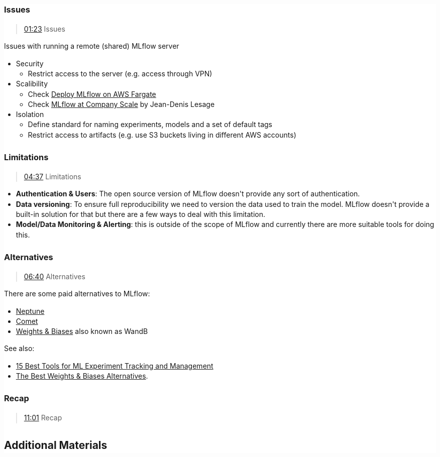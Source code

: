 ### Issues

> [01:23](https://www.youtube.com/watch?v=Lugy1JPsBRY&list=PL3MmuxUbc_hIUISrluw_A7wDSmfOhErJK&index=15&t=83s) Issues

Issues with running a remote (shared) MLflow server

* Security
    * Restrict access to the server (e.g. access through VPN)
* Scalibility
    * Check [Deploy MLflow on AWS Fargate](https://aws.amazon.com/blogs/machine-learning/managing-your-machine-learning-lifecycle-with-mlflow-and-amazon-sagemaker/)
    * Check [MLflow at Company Scale](https://www.youtube.com/watch?v=S27sM0K0gNw) by Jean-Denis Lesage
* Isolation
  * Define standard for naming experiments, models and a set of default tags
  * Restrict access to artifacts (e.g. use S3 buckets living in different AWS accounts)

### Limitations

> [04:37](https://www.youtube.com/watch?v=Lugy1JPsBRY&list=PL3MmuxUbc_hIUISrluw_A7wDSmfOhErJK&index=15&t=277s) Limitations

* **Authentication & Users**: The open source version of MLflow doesn't provide any sort of authentication.
* **Data versioning**: To ensure full reproducibility we need to version the data
used to train the model. MLflow doesn't provide a built-in solution for that but there are a few ways to deal with this limitation.
* **Model/Data Monitoring & Alerting**: this is outside of the scope of MLflow 
and currently there are more suitable tools for doing this.

### Alternatives

> [06:40](https://www.youtube.com/watch?v=Lugy1JPsBRY&list=PL3MmuxUbc_hIUISrluw_A7wDSmfOhErJK&index=15&t=400s) Alternatives

There are some paid alternatives to MLflow:

* [Neptune](https://neptune.ai/)
* [Comet](http://comet.ml/)
* [Weights & Biases](http://wandb.ai/) also known as WandB

See also:

* [15 Best Tools for ML Experiment Tracking and Management](https://neptune.ai/blog/best-ml-experiment-tracking-tools)
* [The Best Weights & Biases Alternatives](https://neptune.ai/blog/weights-and-biases-alternatives).

### Recap

> [11:01](https://www.youtube.com/watch?v=Lugy1JPsBRY&list=PL3MmuxUbc_hIUISrluw_A7wDSmfOhErJK&index=15&t=661s) Recap

## Additional Materials
